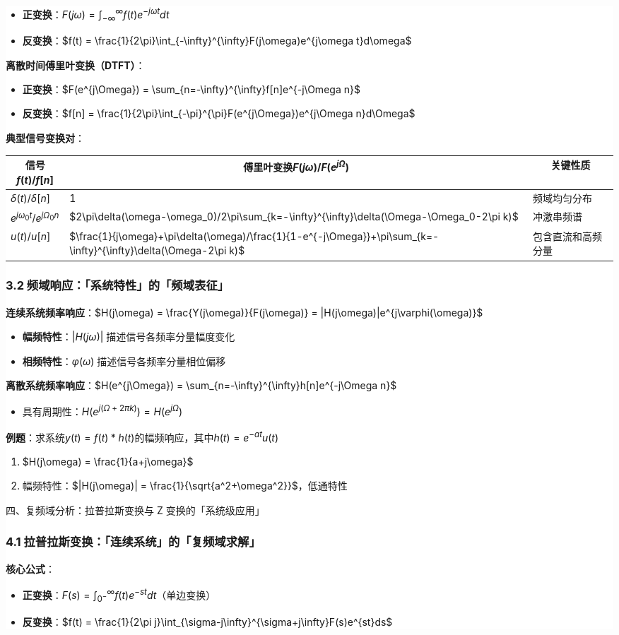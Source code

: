 
*   **正变换**：$F(j\omega) = \int_{-\infty}^{\infty}f(t)e^{-j\omega t}dt$

*   **反变换**：$f(t) = \frac{1}{2\pi}\int_{-\infty}^{\infty}F(j\omega)e^{j\omega t}d\omega$

**离散时间傅里叶变换（DTFT）**：




*   **正变换**：$F(e^{j\Omega}) = \sum_{n=-\infty}^{\infty}f[n]e^{-j\Omega n}$

*   **反变换**：$f[n] = \frac{1}{2\pi}\int_{-\pi}^{\pi}F(e^{j\Omega})e^{j\Omega n}d\Omega$

**典型信号变换对**：




| 信号$f(t)/f[n]$                     | 傅里叶变换$F(j\omega)/F(e^{j\Omega})$                                                                                 | 关键性质&#xA;      |
| --------------------------------- | ---------------------------------------------------------------------------------------------------------------- | -------------- |
| $\delta(t)/\delta[n]$             | $1$                                                                                                              | 频域均匀分布&#xA;    |
| $e^{j\omega_0 t}/e^{j\Omega_0 n}$ | $2\pi\delta(\omega-\omega_0)/2\pi\sum_{k=-\infty}^{\infty}\delta(\Omega-\Omega_0-2\pi k)$                        | 冲激串频谱&#xA;     |
| $u(t)/u[n]$                       | $\frac{1}{j\omega}+\pi\delta(\omega)/\frac{1}{1-e^{-j\Omega}}+\pi\sum_{k=-\infty}^{\infty}\delta(\Omega-2\pi k)$ | 包含直流和高频分量&#xA; |

### 3.2 频域响应：「系统特性」的「频域表征」&#xA;

**连续系统频率响应**：$H(j\omega) = \frac{Y(j\omega)}{F(j\omega)} = |H(j\omega)|e^{j\varphi(\omega)}$



*   **幅频特性**：$|H(j\omega)|$ 描述信号各频率分量幅度变化


*   **相频特性**：$\varphi(\omega)$ 描述信号各频率分量相位偏移


**离散系统频率响应**：$H(e^{j\Omega}) = \sum_{n=-\infty}^{\infty}h[n]e^{-j\Omega n}$



*   具有周期性：$H(e^{j(\Omega+2\pi k)}) = H(e^{j\Omega})$

**例题**：求系统$y(t)=f(t)*h(t)$的幅频响应，其中$h(t)=e^{-at}u(t)$



1.  $H(j\omega) = \frac{1}{a+j\omega}$

2.  幅频特性：$|H(j\omega)| = \frac{1}{\sqrt{a^2+\omega^2}}$，低通特性


四、复频域分析：拉普拉斯变换与 Z 变换的「系统级应用」



### 4.1 拉普拉斯变换：「连续系统」的「复频域求解」&#xA;

**核心公式**：




*   **正变换**：$F(s) = \int_{0^-}^{\infty}f(t)e^{-st}dt$（单边变换）


*   **反变换**：$f(t) = \frac{1}{2\pi j}\int_{\sigma-j\infty}^{\sigma+j\infty}F(s)e^{st}ds$
